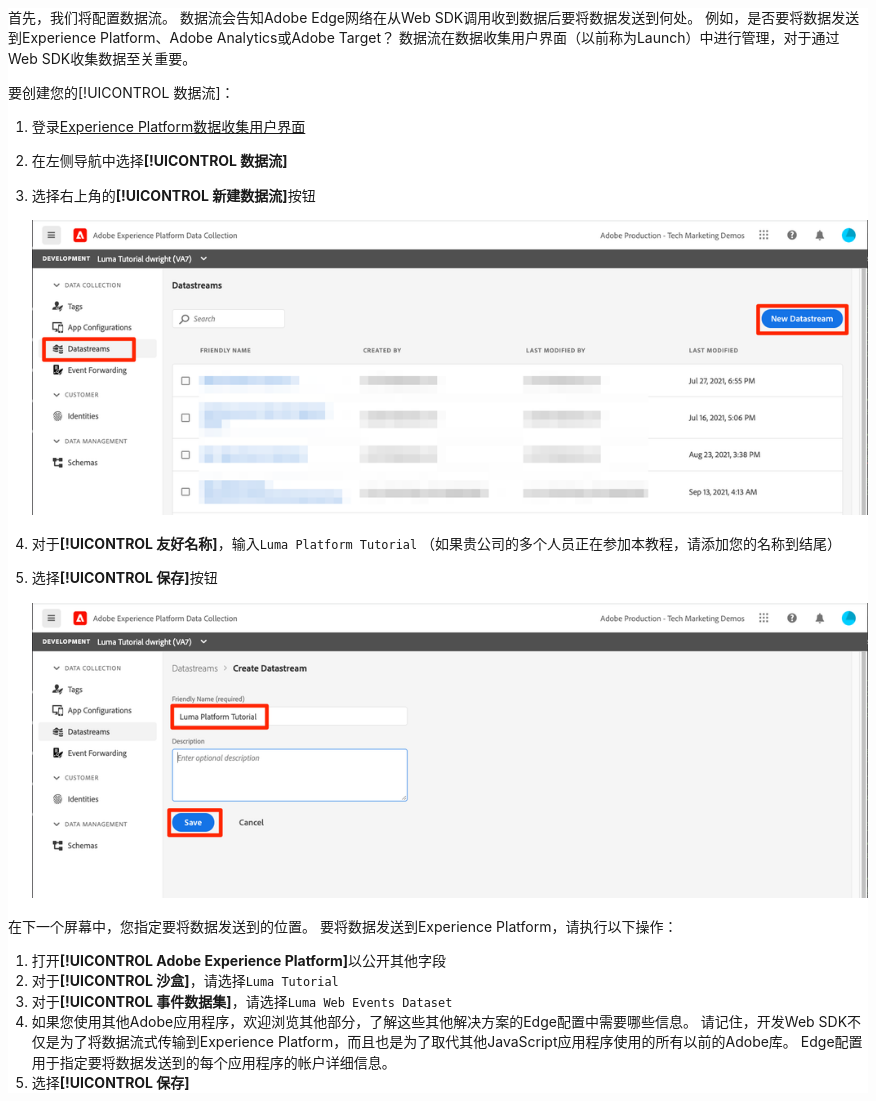首先，我们将配置数据流。 数据流会告知Adobe Edge网络在从Web SDK调用收到数据后要将数据发送到何处。 例如，是否要将数据发送到Experience Platform、Adobe Analytics或Adobe Target？ 数据流在数据收集用户界面（以前称为Launch）中进行管理，对于通过Web SDK收集数据至关重要。

要创建您的[!UICONTROL 数据流]：

1. 登录[Experience Platform数据收集用户界面](https://experience.adobe.com/launch/)
   

1. 在左侧导航中选择&#x200B;**[!UICONTROL 数据流]**
1. 选择右上角的&#x200B;**[!UICONTROL 新建数据流]**&#x200B;按钮

   ![在左侧导航中选择数据流](assets/websdk-edgeConfig-clickNav.png)


1. 对于&#x200B;**[!UICONTROL 友好名称]**，输入`Luma Platform Tutorial` （如果贵公司的多个人员正在参加本教程，请添加您的名称到结尾）
1. 选择&#x200B;**[!UICONTROL 保存]**&#x200B;按钮

   ![命名数据流并保存](assets/websdk-edgeConfig-name.png)

在下一个屏幕中，您指定要将数据发送到的位置。 要将数据发送到Experience Platform，请执行以下操作：

1. 打开&#x200B;**[!UICONTROL Adobe Experience Platform]**&#x200B;以公开其他字段
1. 对于&#x200B;**[!UICONTROL 沙盒]**，请选择`Luma Tutorial`
1. 对于&#x200B;**[!UICONTROL 事件数据集]**，请选择`Luma Web Events Dataset`
1. 如果您使用其他Adobe应用程序，欢迎浏览其他部分，了解这些其他解决方案的Edge配置中需要哪些信息。 请记住，开发Web SDK不仅是为了将数据流式传输到Experience Platform，而且也是为了取代其他JavaScript应用程序使用的所有以前的Adobe库。 Edge配置用于指定要将数据发送到的每个应用程序的帐户详细信息。
1. 选择&#x200B;**[!UICONTROL 保存]**